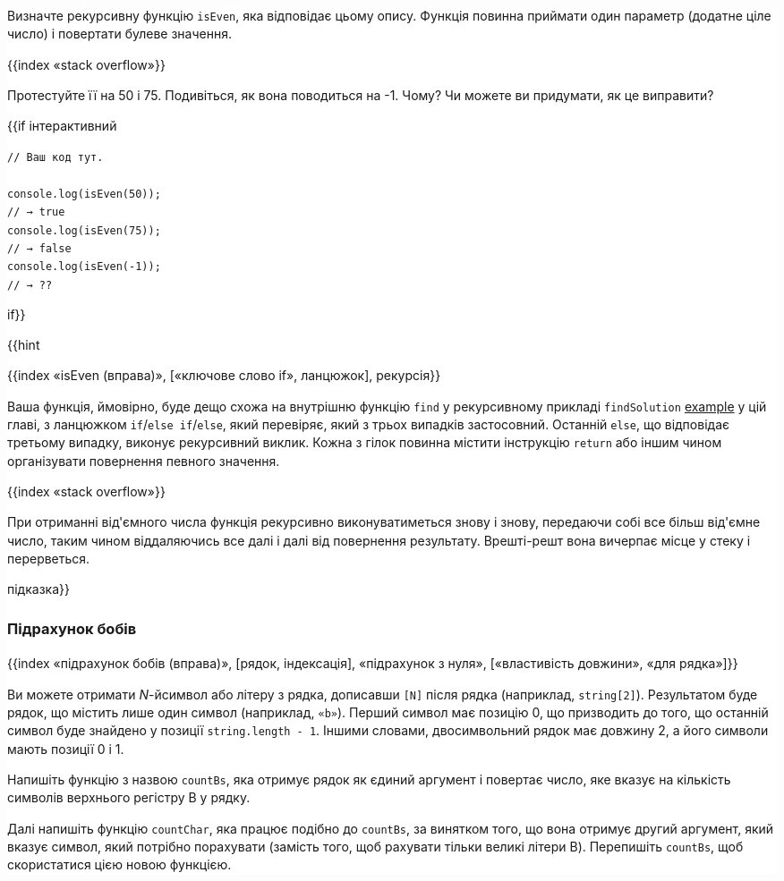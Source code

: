 Визначте рекурсивну функцію `isEven`, яка відповідає цьому опису. Функція повинна приймати один параметр (додатне ціле число) і повертати булеве значення.

{{index «stack overflow»}}

Протестуйте її на 50 і 75. Подивіться, як вона поводиться на -1. Чому? Чи можете ви придумати, як це виправити?

{{if інтерактивний

```{test: no}}
// Ваш код тут.

console.log(isEven(50));
// → true
console.log(isEven(75));
// → false
console.log(isEven(-1));
// → ??
```

if}}

{{hint

{{index «isEven (вправа)», [«ключове слово if», ланцюжок], рекурсія}}

Ваша функція, ймовірно, буде дещо схожа на внутрішню функцію `find` у рекурсивному прикладі `findSolution` [example](functions#recursive_puzzle) у цій главі, з ланцюжком `if`/`else if`/`else`, який перевіряє, який з трьох випадків застосовний. Останній `else`, що відповідає третьому випадку, виконує рекурсивний виклик. Кожна з гілок повинна містити інструкцію `return` або іншим чином організувати повернення певного значення.

{{index «stack overflow»}}

При отриманні від'ємного числа функція рекурсивно виконуватиметься знову і знову, передаючи собі все більш від'ємне число, таким чином віддаляючись все далі і далі від повернення результату. Врешті-решт вона вичерпає місце у стеку і перерветься.

підказка}}

### Підрахунок бобів

{{index «підрахунок бобів (вправа)», [рядок, індексація], «підрахунок з нуля», [«властивість довжини», «для рядка»]}}

Ви можете отримати *N*-йсимвол або літеру з рядка, дописавши `[N]` після рядка (наприклад, `string[2]`). Результатом буде рядок, що містить лише один символ (наприклад, `«b»`). Перший символ має позицію 0, що призводить до того, що останній символ буде знайдено у позиції `string.length - 1`. Іншими словами, двосимвольний рядок має довжину 2, а його символи мають позиції 0 і 1.

Напишіть функцію з назвою `countBs`, яка отримує рядок як єдиний аргумент і повертає число, яке вказує на кількість символів верхнього регістру B у рядку.

Далі напишіть функцію `countChar`, яка працює подібно до `countBs`, за винятком того, що вона отримує другий аргумент, який вказує символ, який потрібно порахувати (замість того, щоб рахувати тільки великі літери B). Перепишіть `countBs`, щоб скористатися цією новою функцією.

